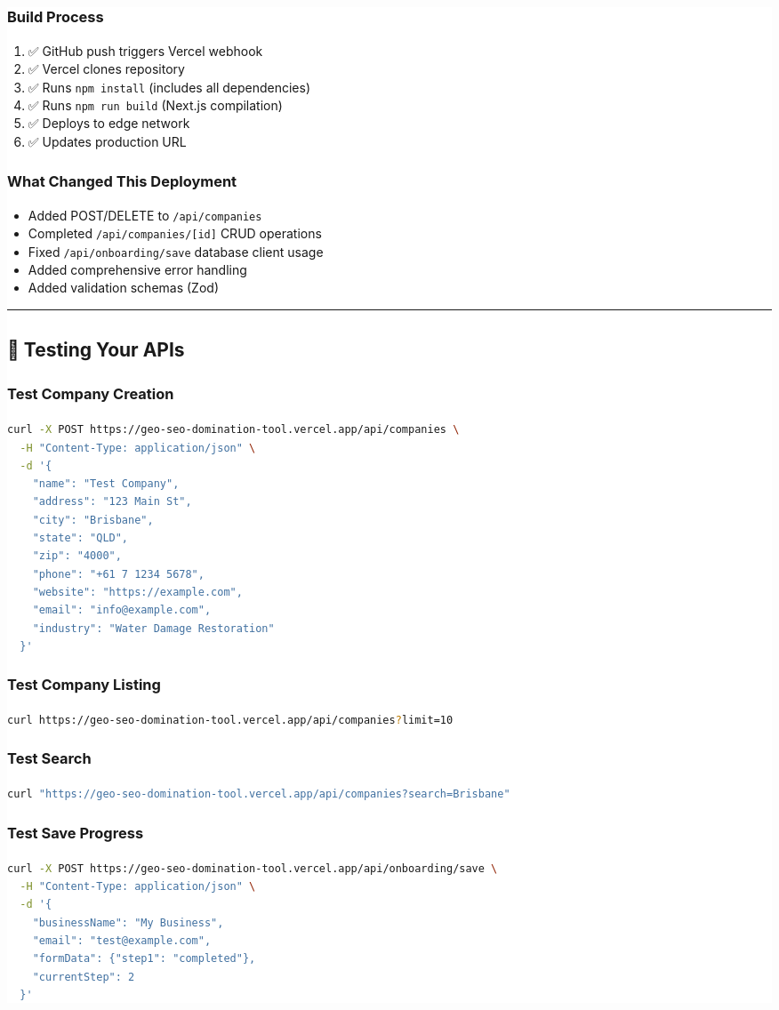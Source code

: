 ### Build Process
1. ✅ GitHub push triggers Vercel webhook
2. ✅ Vercel clones repository
3. ✅ Runs `npm install` (includes all dependencies)
4. ✅ Runs `npm run build` (Next.js compilation)
5. ✅ Deploys to edge network
6. ✅ Updates production URL

### What Changed This Deployment
- Added POST/DELETE to `/api/companies`
- Completed `/api/companies/[id]` CRUD operations
- Fixed `/api/onboarding/save` database client usage
- Added comprehensive error handling
- Added validation schemas (Zod)

---

## 🧪 Testing Your APIs

### Test Company Creation
```bash
curl -X POST https://geo-seo-domination-tool.vercel.app/api/companies \
  -H "Content-Type: application/json" \
  -d '{
    "name": "Test Company",
    "address": "123 Main St",
    "city": "Brisbane",
    "state": "QLD",
    "zip": "4000",
    "phone": "+61 7 1234 5678",
    "website": "https://example.com",
    "email": "info@example.com",
    "industry": "Water Damage Restoration"
  }'
```

### Test Company Listing
```bash
curl https://geo-seo-domination-tool.vercel.app/api/companies?limit=10
```

### Test Search
```bash
curl "https://geo-seo-domination-tool.vercel.app/api/companies?search=Brisbane"
```

### Test Save Progress
```bash
curl -X POST https://geo-seo-domination-tool.vercel.app/api/onboarding/save \
  -H "Content-Type: application/json" \
  -d '{
    "businessName": "My Business",
    "email": "test@example.com",
    "formData": {"step1": "completed"},
    "currentStep": 2
  }'
```
